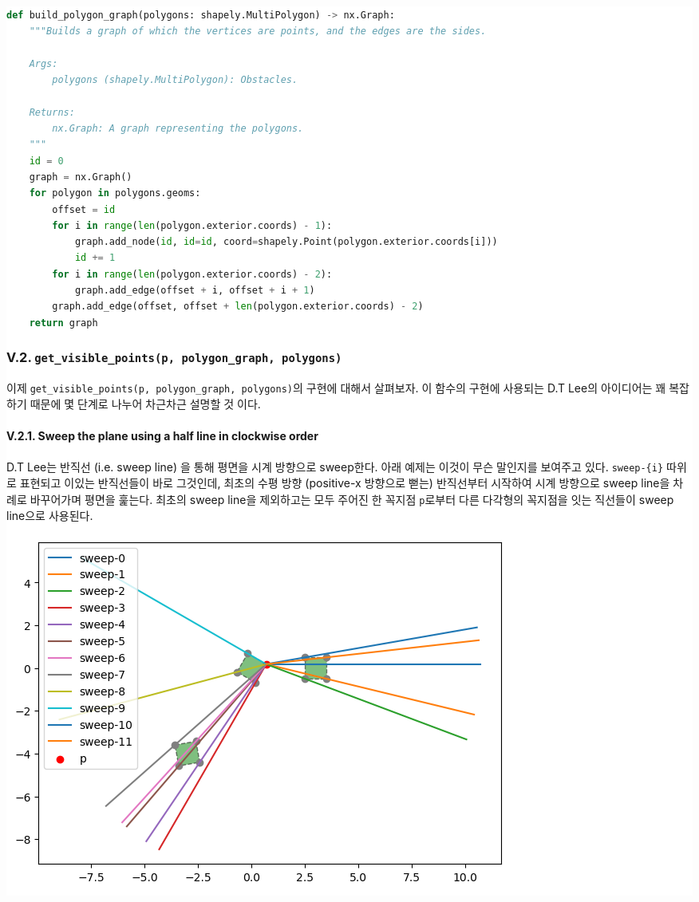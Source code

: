 ```python
def build_polygon_graph(polygons: shapely.MultiPolygon) -> nx.Graph:
    """Builds a graph of which the vertices are points, and the edges are the sides.

    Args:
        polygons (shapely.MultiPolygon): Obstacles.

    Returns:
        nx.Graph: A graph representing the polygons.
    """
    id = 0
    graph = nx.Graph()
    for polygon in polygons.geoms:
        offset = id
        for i in range(len(polygon.exterior.coords) - 1):
            graph.add_node(id, id=id, coord=shapely.Point(polygon.exterior.coords[i]))
            id += 1
        for i in range(len(polygon.exterior.coords) - 2):
            graph.add_edge(offset + i, offset + i + 1)
        graph.add_edge(offset, offset + len(polygon.exterior.coords) - 2)
    return graph
```

### V.2. `get_visible_points(p, polygon_graph, polygons)`

이제 `get_visible_points(p, polygon_graph, polygons)`의 구현에 대해서 살펴보자.
이 함수의 구현에 사용되는 D.T Lee의 아이디어는 꽤 복잡하기 때문에 몇 단계로 나누어 차근차근 설명할 것 이다.

#### V.2.1. Sweep the plane using a half line in clockwise order

D.T Lee는 반직선 (i.e. sweep line) 을 통해 평면을 시계 방향으로 sweep한다.
아래 예제는 이것이 무슨 말인지를 보여주고 있다.
`sweep-{i}` 따위로 표현되고 이있는 반직선들이 바로 그것인데, 최초의 수평 방향 (positive-x 방향으로 뻗는) 반직선부터 시작하여 시계 방향으로 sweep line을 차례로 바꾸어가며 평면을 훑는다.
최초의 sweep line을 제외하고는 모두 주어진 한 꼭지점 `p`로부터 다른 다각형의 꼭지점을 잇는 직선들이 sweep line으로 사용된다.

![fig03](/docs/robotics/03-visibility-graph/images/fig03.png)
